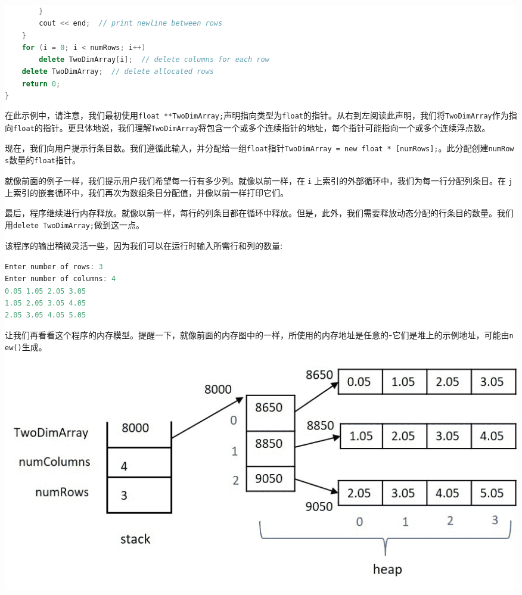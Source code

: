 ```cpp
        }
        cout << end;  // print newline between rows
    }
    for (i = 0; i < numRows; i++)
        delete TwoDimArray[i];  // delete columns for each row
    delete TwoDimArray;  // delete allocated rows
    return 0;
}
```

在此示例中，请注意，我们最初使用`float **TwoDimArray;`声明指向类型为`float`的指针。从右到左阅读此声明，我们将`TwoDimArray`作为指向`float`的指针。更具体地说，我们理解`TwoDimArray`将包含一个或多个连续指针的地址，每个指针可能指向一个或多个连续浮点数。

现在，我们向用户提示行条目数。我们遵循此输入，并分配给一组`float`指针`TwoDimArray = new float * [numRows];`。此分配创建`numRows`数量的`float`指针。

就像前面的例子一样，我们提示用户我们希望每一行有多少列。就像以前一样，在 `i` 上索引的外部循环中，我们为每一行分配列条目。在 `j` 上索引的嵌套循环中，我们再次为数组条目分配值，并像以前一样打印它们。

最后，程序继续进行内存释放。就像以前一样，每行的列条目都在循环中释放。但是，此外，我们需要释放动态分配的行条目的数量。我们用`delete TwoDimArray;`做到这一点。

该程序的输出稍微灵活一些，因为我们可以在运行时输入所需行和列的数量:

```cpp
Enter number of rows: 3
Enter number of columns: 4
0.05 1.05 2.05 3.05
1.05 2.05 3.05 4.05
2.05 3.05 4.05 5.05
```

让我们再看看这个程序的内存模型。提醒一下，就像前面的内存图中的一样，所使用的内存地址是任意的-它们是堆上的示例地址，可能由`new()`生成。

![Figure 3.4 – Memory model for Chp3-Ex4.cpp](img/B15702_03_04.jpg)
